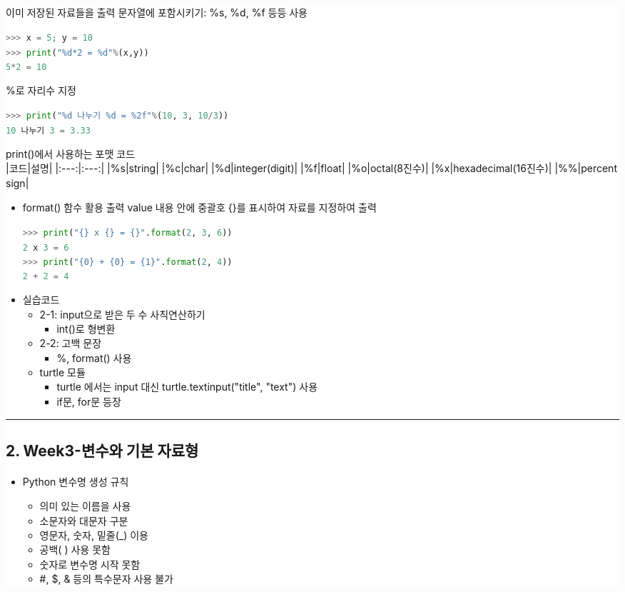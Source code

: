   이미 저장된 자료들을 출력 문자열에 포함시키기: %s, %d, %f 등등 사용

  ```python
  >>> x = 5; y = 10
  >>> print("%d*2 = %d"%(x,y))
  5*2 = 10
  ```

  %로 자리수 지정

  ```python
  >>> print("%d 나누기 %d = %2f"%(10, 3, 10/3))
  10 나누기 3 = 3.33
  ```

  print()에서 사용하는 포맷 코드  
  |코드|설명|
  |:---:|:---:|
  |%s|string|
  |%c|char|
  |%d|integer(digit)|
  |%f|float|
  |%o|octal(8진수)|
  |%x|hexadecimal(16진수)|
  |%%|percent sign|

- format() 함수 활용 출력
  value 내용 안에 중괄호 {}를 표시하여 자료를 지정하여 출력
  ```python
  >>> print("{} x {} = {}".format(2, 3, 6))
  2 x 3 = 6
  >>> print("{0} + {0} = {1}".format(2, 4))
  2 + 2 = 4
  ```
- 실습코드
  - 2-1: input으로 받은 두 수 사칙연산하기
    - int()로 형변환
  - 2-2: 고백 문장
    - %, format() 사용
  - turtle 모듈
    - turtle 에서는 input 대신 turtle.textinput("title", "text") 사용
    - if문, for문 등장

---

## 2. Week3-변수와 기본 자료형

- Python 변수명 생성 규칙

  - 의미 있는 이름을 사용
  - 소문자와 대문자 구분
  - 영문자, 숫자, 밑줄(\_) 이용
  - 공백( ) 사용 못함
  - 숫자로 변수명 시작 못함
  - #, $, & 등의 특수문자 사용 불가
